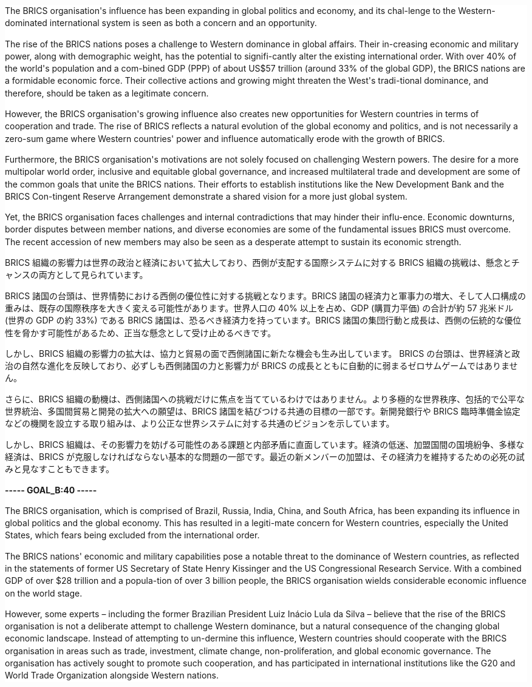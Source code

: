 The BRICS organisation's influence has been expanding in global politics and economy, and its chal-lenge to the Western-dominated international system is seen as both a concern and an opportunity.

The rise of the BRICS nations poses a challenge to Western dominance in global affairs. Their in-creasing economic and military power, along with demographic weight, has the potential to signifi-cantly alter the existing international order. With over 40% of the world's population and a com-bined GDP (PPP) of about US$57 trillion (around 33% of the global GDP), the BRICS nations are a formidable economic force. Their collective actions and growing might threaten the West's tradi-tional dominance, and therefore, should be taken as a legitimate concern.

However, the BRICS organisation's growing influence also creates new opportunities for Western countries in terms of cooperation and trade. The rise of BRICS reflects a natural evolution of the global economy and politics, and is not necessarily a zero-sum game where Western countries' power and influence automatically erode with the growth of BRICS. 

Furthermore, the BRICS organisation's motivations are not solely focused on challenging Western powers. The desire for a more multipolar world order, inclusive and equitable global governance, and increased multilateral trade and development are some of the common goals that unite the BRICS nations. Their efforts to establish institutions like the New Development Bank and the BRICS Con-tingent Reserve Arrangement demonstrate a shared vision for a more just global system.

Yet, the BRICS organisation faces challenges and internal contradictions that may hinder their influ-ence. Economic downturns, border disputes between member nations, and diverse economies are some of the fundamental issues BRICS must overcome. The recent accession of new members may also be seen as a desperate attempt to sustain its economic strength.


BRICS 組織の影響力は世界の政治と経済において拡大しており、西側が支配する国際システムに対する BRICS 組織の挑戦は、懸念とチャンスの両方として見られています。

BRICS 諸国の台頭は、世界情勢における西側の優位性に対する挑戦となります。BRICS 諸国の経済力と軍事力の増大、そして人口構成の重みは、既存の国際秩序を大きく変える可能性があります。世界人口の 40% 以上を占め、GDP (購買力平価) の合計が約 57 兆米ドル (世界の GDP の約 33%) である BRICS 諸国は、恐るべき経済力を持っています。BRICS 諸国の集団行動と成長は、西側の伝統的な優位性を脅かす可能性があるため、正当な懸念として受け止めるべきです。

しかし、BRICS 組織の影響力の拡大は、協力と貿易の面で西側諸国に新たな機会も生み出しています。 BRICS の台頭は、世界経済と政治の自然な進化を反映しており、必ずしも西側諸国の力と影響力が BRICS の成長とともに自動的に弱まるゼロサムゲームではありません。

さらに、BRICS 組織の動機は、西側諸国への挑戦だけに焦点を当てているわけではありません。より多極的な世界秩序、包括的で公平な世界統治、多国間貿易と開発の拡大への願望は、BRICS 諸国を結びつける共通の目標の一部です。新開発銀行や BRICS 臨時準備金協定などの機関を設立する取り組みは、より公正な世界システムに対する共通のビジョンを示しています。

しかし、BRICS 組織は、その影響力を妨げる可能性のある課題と内部矛盾に直面しています。経済の低迷、加盟国間の国境紛争、多様な経済は、BRICS が克服しなければならない基本的な問題の一部です。最近の新メンバーの加盟は、その経済力を維持するための必死の試みと見なすこともできます。

**----- GOAL_B:40 -----**

The BRICS organisation, which is comprised of Brazil, Russia, India, China, and South Africa, has been expanding its influence in global politics and the global economy. This has resulted in a legiti-mate concern for Western countries, especially the United States, which fears being excluded from the international order.

The BRICS nations' economic and military capabilities pose a notable threat to the dominance of Western countries, as reflected in the statements of former US Secretary of State Henry Kissinger and the US Congressional Research Service. With a combined GDP of over $28 trillion and a popula-tion of over 3 billion people, the BRICS organisation wields considerable economic influence on the world stage.

However, some experts – including the former Brazilian President Luiz Inácio Lula da Silva – believe that the rise of the BRICS organisation is not a deliberate attempt to challenge Western dominance, but a natural consequence of the changing global economic landscape. Instead of attempting to un-dermine this influence, Western countries should cooperate with the BRICS organisation in areas such as trade, investment, climate change, non-proliferation, and global economic governance. The organisation has actively sought to promote such cooperation, and has participated in international institutions like the G20 and World Trade Organization alongside Western nations. 
